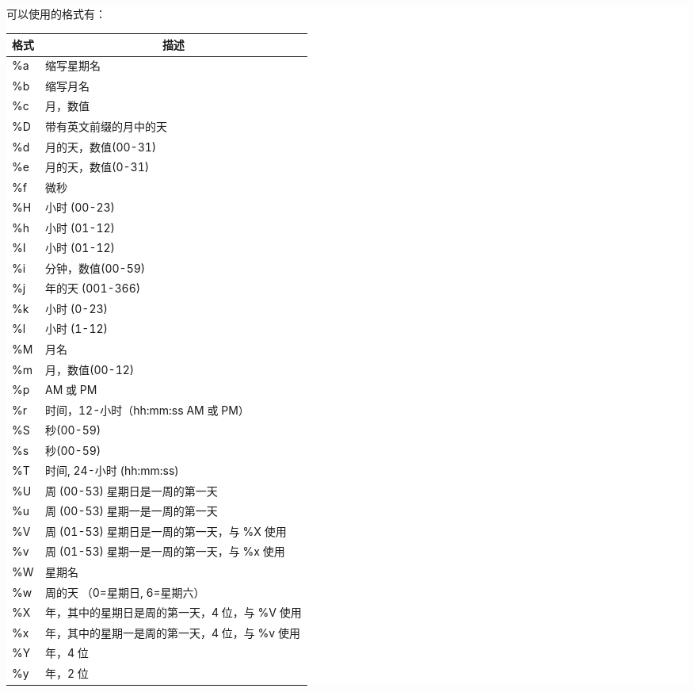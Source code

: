 可以使用的格式有：

| 格式 | 描述                                           |
| ---- | ---------------------------------------------- |
| %a   | 缩写星期名                                     |
| %b   | 缩写月名                                       |
| %c   | 月，数值                                       |
| %D   | 带有英文前缀的月中的天                         |
| %d   | 月的天，数值(00-31)                            |
| %e   | 月的天，数值(0-31)                             |
| %f   | 微秒                                           |
| %H   | 小时 (00-23)                                   |
| %h   | 小时 (01-12)                                   |
| %I   | 小时 (01-12)                                   |
| %i   | 分钟，数值(00-59)                              |
| %j   | 年的天 (001-366)                               |
| %k   | 小时 (0-23)                                    |
| %l   | 小时 (1-12)                                    |
| %M   | 月名                                           |
| %m   | 月，数值(00-12)                                |
| %p   | AM 或 PM                                       |
| %r   | 时间，12-小时（hh:mm:ss AM 或 PM）             |
| %S   | 秒(00-59)                                      |
| %s   | 秒(00-59)                                      |
| %T   | 时间, 24-小时 (hh:mm:ss)                       |
| %U   | 周 (00-53) 星期日是一周的第一天                |
| %u   | 周 (00-53) 星期一是一周的第一天                |
| %V   | 周 (01-53) 星期日是一周的第一天，与 %X 使用    |
| %v   | 周 (01-53) 星期一是一周的第一天，与 %x 使用    |
| %W   | 星期名                                         |
| %w   | 周的天 （0=星期日, 6=星期六）                  |
| %X   | 年，其中的星期日是周的第一天，4 位，与 %V 使用 |
| %x   | 年，其中的星期一是周的第一天，4 位，与 %v 使用 |
| %Y   | 年，4 位                                       |
| %y   | 年，2 位                                       |
